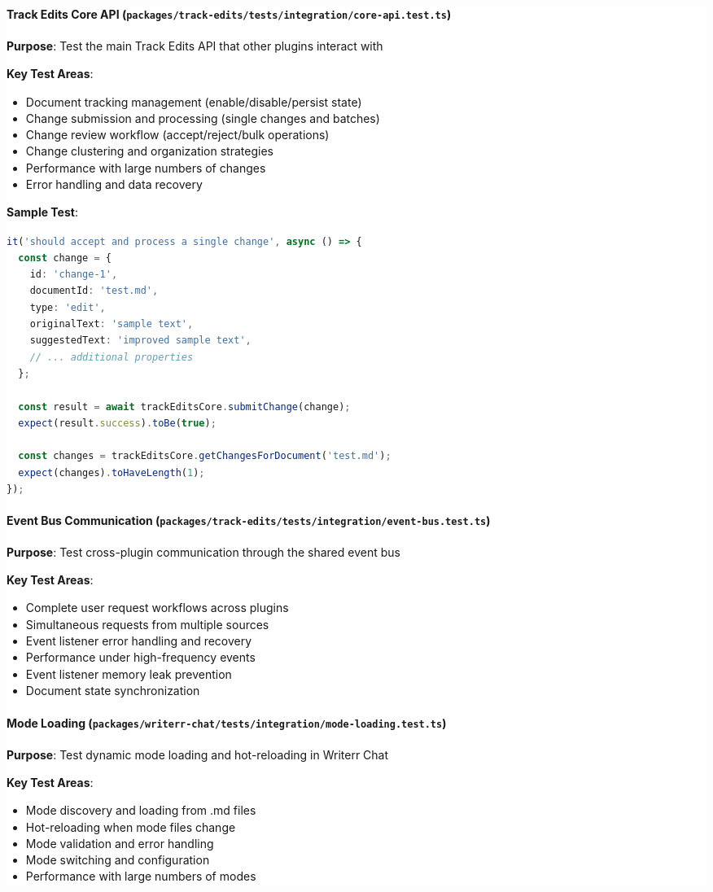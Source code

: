 #### Track Edits Core API (`packages/track-edits/tests/integration/core-api.test.ts`)

**Purpose**: Test the main Track Edits API that other plugins interact with

**Key Test Areas**:
- Document tracking management (enable/disable/persist state)
- Change submission and processing (single changes and batches)
- Change review workflow (accept/reject/bulk operations)
- Change clustering and organization strategies
- Performance with large numbers of changes
- Error handling and data recovery

**Sample Test**:
```typescript
it('should accept and process a single change', async () => {
  const change = {
    id: 'change-1',
    documentId: 'test.md',
    type: 'edit',
    originalText: 'sample text',
    suggestedText: 'improved sample text',
    // ... additional properties
  };

  const result = await trackEditsCore.submitChange(change);
  expect(result.success).toBe(true);
  
  const changes = trackEditsCore.getChangesForDocument('test.md');
  expect(changes).toHaveLength(1);
});
```

#### Event Bus Communication (`packages/track-edits/tests/integration/event-bus.test.ts`)

**Purpose**: Test cross-plugin communication through the shared event bus

**Key Test Areas**:
- Complete user request workflows across plugins
- Simultaneous requests from multiple sources
- Event listener error handling and recovery
- Performance under high-frequency events
- Event listener memory leak prevention
- Document state synchronization

#### Mode Loading (`packages/writerr-chat/tests/integration/mode-loading.test.ts`)

**Purpose**: Test dynamic mode loading and hot-reloading in Writerr Chat

**Key Test Areas**:
- Mode discovery and loading from .md files
- Hot-reloading when mode files change
- Mode validation and error handling
- Mode switching and configuration
- Performance with large numbers of modes
